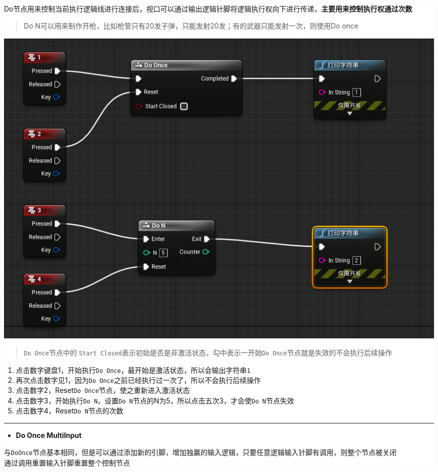 Do节点用来控制当前执行逻辑线进行连接后，视口可以通过输出逻辑针脚将逻辑执行权向下进行传递，**主要用来控制执行权通过次数**

> Do N可以用来制作开枪，比如枪管只有20发子弹，只能发射20发；有的武器只能发射一次，则使用Do once

![Do](img/UE_Asset26.png)

> `Do Once`节点中的 `Start Closed`表示初始是否是非激活状态，勾中表示一开始`Do Once`节点就是失效的不会执行后续操作

1. 点击数字键盘1，开始执行`Do Once`，最开始是激活状态，所以会输出字符串`1`
2. 再次点击数字见1，因为`Do Once`之前已经执行过一次了，所以不会执行后续操作
3. 点击数字2，Reset`Do Once`节点，使之重新进入激活状态
4. 点击数字3，开始执行`Do N`，设置`Do N`节点的N为5，所以点击五次3，才会使`Do N`节点失效
5. 点击数字4，Reset`Do N`节点的次数

----

- **Do Once MultiInput**

与`DoOnce`节点基本相同，但是可以通过添加新的引脚，增加独赢的输入逻辑，只要任意逻辑输入针脚有调用，则整个节点被关闭  
通过调用重置输入针脚重置整个控制节点
